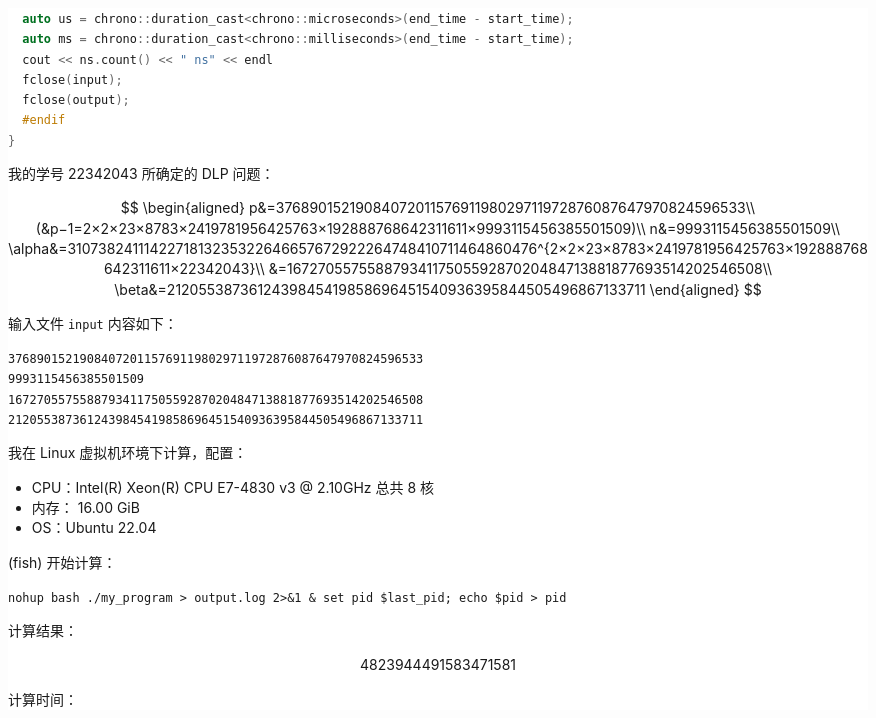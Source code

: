 ```cpp
  auto us = chrono::duration_cast<chrono::microseconds>(end_time - start_time);
  auto ms = chrono::duration_cast<chrono::milliseconds>(end_time - start_time);
  cout << ns.count() << " ns" << endl
  fclose(input);
  fclose(output);
  #endif
}
```

我的学号 $22342043$ 所确定的 DLP 问题：

$$
\begin{aligned}
p&=3768901521908407201157691198029711972876087647970824596533\\
(&p−1=2×2×23×8783×2419781956425763×192888768642311611×9993115456385501509)\\
n&=9993115456385501509\\
\alpha&=3107382411142271813235322646657672922264748410711464860476^{2×2×23×8783×2419781956425763×192888768642311611×22342043}\\
&=1672705575588793411750559287020484713881877693514202546508\\
\beta&=2120553873612439845419858696451540936395844505496867133711
\end{aligned}
$$

输入文件 `input` 内容如下：

```raw
3768901521908407201157691198029711972876087647970824596533
9993115456385501509
1672705575588793411750559287020484713881877693514202546508
2120553873612439845419858696451540936395844505496867133711
```

我在 Linux 虚拟机环境下计算，配置：

- CPU：Intel(R) Xeon(R) CPU E7-4830 v3 @ 2.10GHz 总共 8 核
- 内存： 16.00 GiB
- OS：Ubuntu 22.04

(fish) 开始计算：

```shell
nohup bash ./my_program > output.log 2>&1 & set pid $last_pid; echo $pid > pid
```

计算结果：

$$
4823944491583471581
$$

计算时间：
